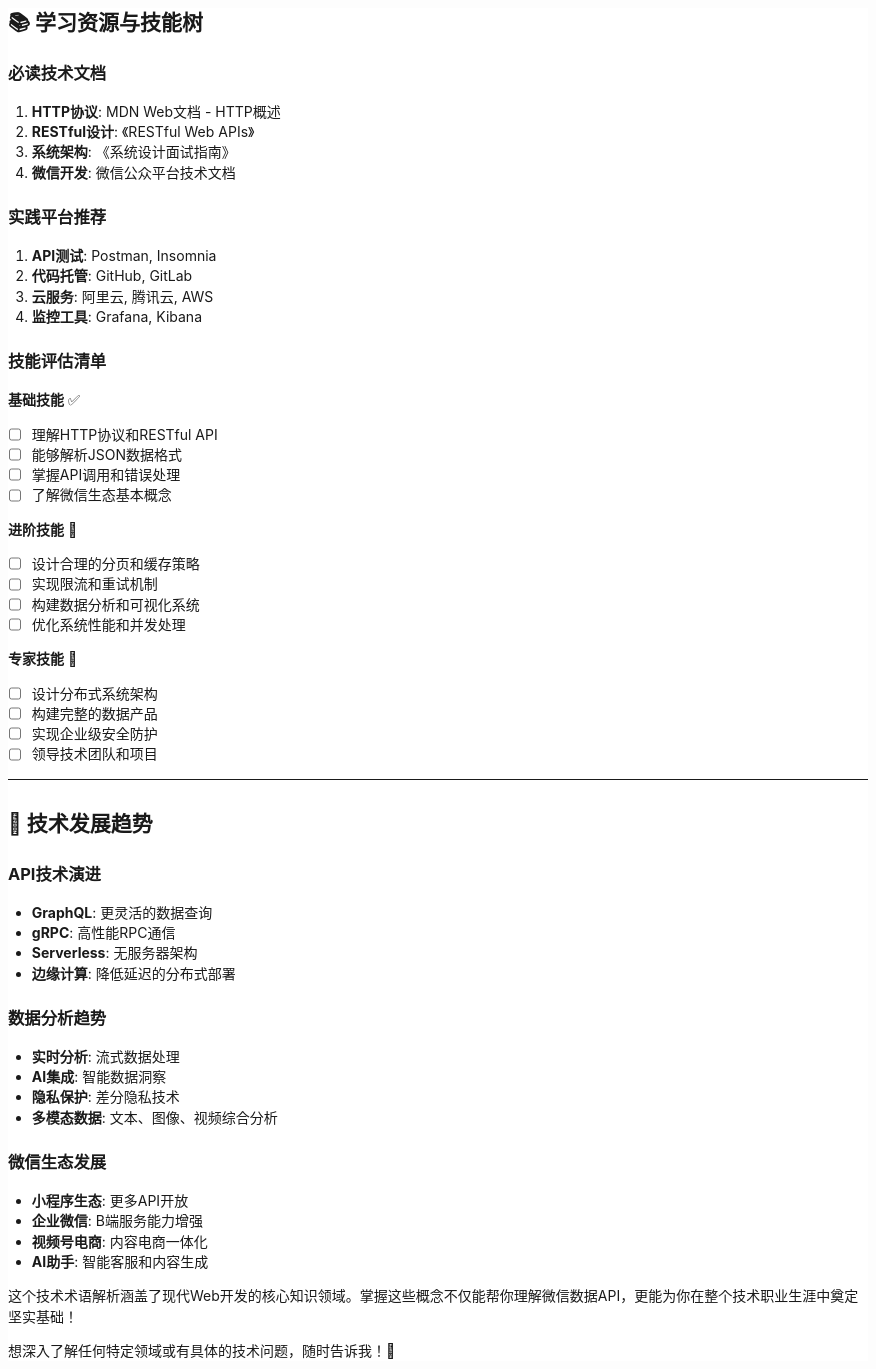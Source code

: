 
## 📚 学习资源与技能树

### **必读技术文档**
1. **HTTP协议**: MDN Web文档 - HTTP概述
2. **RESTful设计**: 《RESTful Web APIs》
3. **系统架构**: 《系统设计面试指南》
4. **微信开发**: 微信公众平台技术文档

### **实践平台推荐**
1. **API测试**: Postman, Insomnia
2. **代码托管**: GitHub, GitLab
3. **云服务**: 阿里云, 腾讯云, AWS
4. **监控工具**: Grafana, Kibana

### **技能评估清单**

**基础技能** ✅
- [ ] 理解HTTP协议和RESTful API
- [ ] 能够解析JSON数据格式
- [ ] 掌握API调用和错误处理
- [ ] 了解微信生态基本概念

**进阶技能** 🚀
- [ ] 设计合理的分页和缓存策略
- [ ] 实现限流和重试机制
- [ ] 构建数据分析和可视化系统
- [ ] 优化系统性能和并发处理

**专家技能** 🎯
- [ ] 设计分布式系统架构
- [ ] 构建完整的数据产品
- [ ] 实现企业级安全防护
- [ ] 领导技术团队和项目

---

## 🔮 技术发展趋势

### **API技术演进**
- **GraphQL**: 更灵活的数据查询
- **gRPC**: 高性能RPC通信
- **Serverless**: 无服务器架构
- **边缘计算**: 降低延迟的分布式部署

### **数据分析趋势**
- **实时分析**: 流式数据处理
- **AI集成**: 智能数据洞察
- **隐私保护**: 差分隐私技术
- **多模态数据**: 文本、图像、视频综合分析

### **微信生态发展**
- **小程序生态**: 更多API开放
- **企业微信**: B端服务能力增强
- **视频号电商**: 内容电商一体化
- **AI助手**: 智能客服和内容生成

这个技术术语解析涵盖了现代Web开发的核心知识领域。掌握这些概念不仅能帮你理解微信数据API，更能为你在整个技术职业生涯中奠定坚实基础！

想深入了解任何特定领域或有具体的技术问题，随时告诉我！🚀
